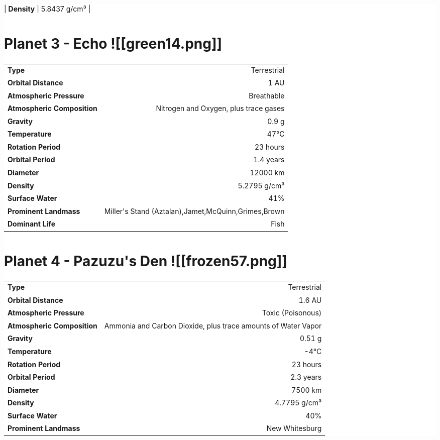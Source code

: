 | **Density**                 |    5.8437 g/cm³ |





# Planet 3 - Echo ![[green14.png]]
|                             |                           |
| --------------------------- | -------------------------:|
| **Type**                    |             Terrestrial |
| **Orbital Distance**        |   1 AU |
| **Atmospheric Pressure**    |       Breathable |
| **Atmospheric Composition** |      Nitrogen and Oxygen, plus trace gases |
| **Gravity**                 |        0.9 g |
| **Temperature**             |    47°C |
| **Rotation Period**         |  23 hours |
| **Orbital Period** | 1.4 years |
| **Diameter**                |      12000 km | 
| **Density**                 |    5.2795 g/cm³ |
| **Surface Water**           |           41% | 
| **Prominent Landmass**      |         Miller's Stand (Aztalan),Jamet,McQuinn,Grimes,Brown | 
| **Dominant Life**           |         Fish |





# Planet 4 - Pazuzu's Den ![[frozen57.png]]
|                             |                           |
| --------------------------- | -------------------------:|
| **Type**                    |             Terrestrial |
| **Orbital Distance**        |   1.6 AU |
| **Atmospheric Pressure**    |       Toxic (Poisonous) |
| **Atmospheric Composition** |      Ammonia and Carbon Dioxide, plus trace amounts of Water Vapor |
| **Gravity**                 |        0.51 g |
| **Temperature**             |    -4°C |
| **Rotation Period**         |  23 hours |
| **Orbital Period** | 2.3 years |
| **Diameter**                |      7500 km | 
| **Density**                 |    4.7795 g/cm³ |
| **Surface Water**           |           40% | 
| **Prominent Landmass**      |         New Whitesburg | 
